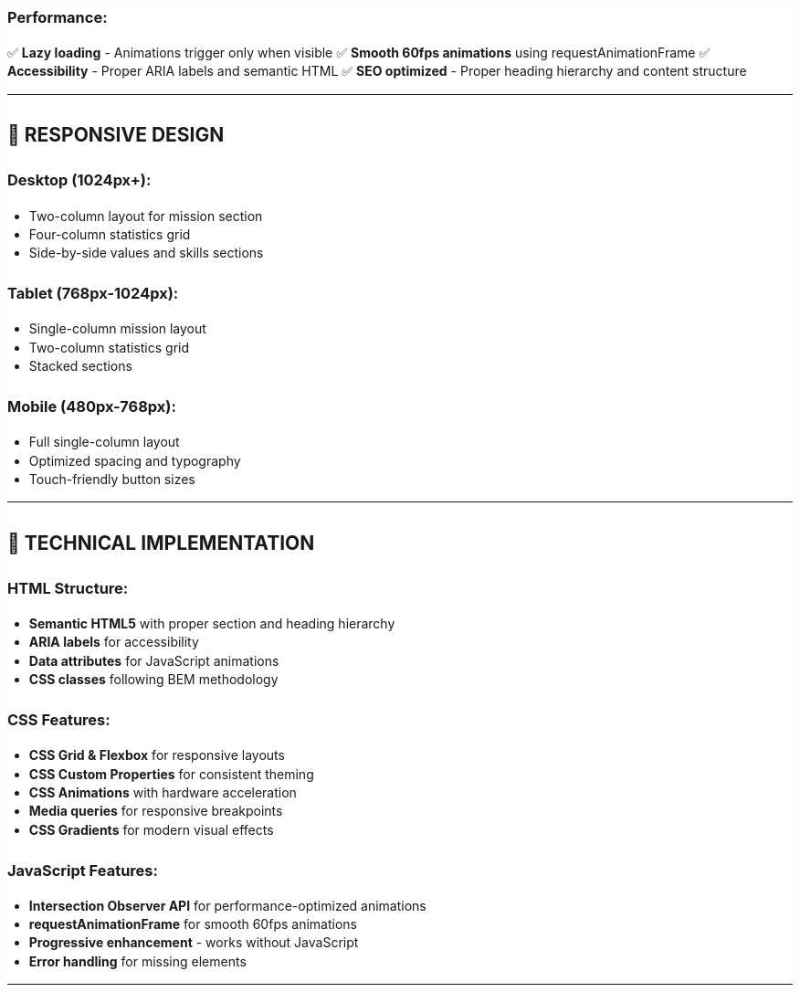 ### **Performance:**
✅ **Lazy loading** - Animations trigger only when visible
✅ **Smooth 60fps animations** using requestAnimationFrame
✅ **Accessibility** - Proper ARIA labels and semantic HTML
✅ **SEO optimized** - Proper heading hierarchy and content structure

---

## 📱 **RESPONSIVE DESIGN**

### **Desktop (1024px+):**
- Two-column layout for mission section
- Four-column statistics grid
- Side-by-side values and skills sections

### **Tablet (768px-1024px):**
- Single-column mission layout
- Two-column statistics grid
- Stacked sections

### **Mobile (480px-768px):**
- Full single-column layout
- Optimized spacing and typography
- Touch-friendly button sizes

---

## 🔧 **TECHNICAL IMPLEMENTATION**

### **HTML Structure:**
- **Semantic HTML5** with proper section and heading hierarchy
- **ARIA labels** for accessibility
- **Data attributes** for JavaScript animations
- **CSS classes** following BEM methodology

### **CSS Features:**
- **CSS Grid & Flexbox** for responsive layouts
- **CSS Custom Properties** for consistent theming
- **CSS Animations** with hardware acceleration
- **Media queries** for responsive breakpoints
- **CSS Gradients** for modern visual effects

### **JavaScript Features:**
- **Intersection Observer API** for performance-optimized animations
- **requestAnimationFrame** for smooth 60fps animations
- **Progressive enhancement** - works without JavaScript
- **Error handling** for missing elements

---